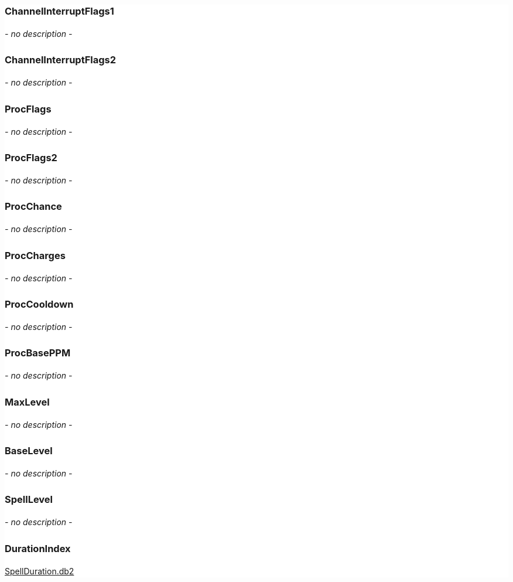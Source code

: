 ### ChannelInterruptFlags1
*- no description -*
&nbsp;

### ChannelInterruptFlags2
*- no description -*
&nbsp;

### ProcFlags
*- no description -*
&nbsp;

### ProcFlags2
*- no description -*
&nbsp;

### ProcChance
*- no description -*
&nbsp;

### ProcCharges
*- no description -*
&nbsp;

### ProcCooldown
*- no description -*
&nbsp;

### ProcBasePPM
*- no description -*
&nbsp;

### MaxLevel
*- no description -*
&nbsp;

### BaseLevel
*- no description -*
&nbsp;

### SpellLevel
*- no description -*
&nbsp;

### DurationIndex
[SpellDuration.db2](https://wago.tools/db2/SpellDuration)
&nbsp;
